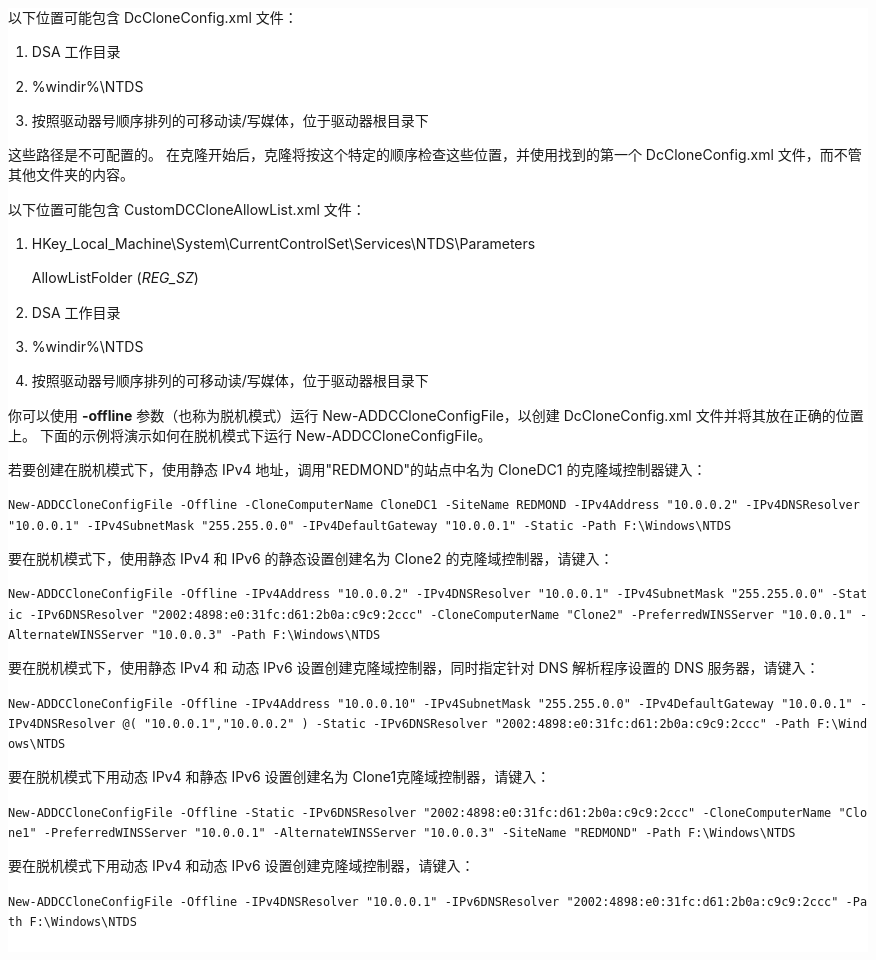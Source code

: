 以下位置可能包含 DcCloneConfig.xml 文件：  
  
1.  DSA 工作目录  
  
2.  %windir%\NTDS  
  
3.  按照驱动器号顺序排列的可移动读/写媒体，位于驱动器根目录下  
  
这些路径是不可配置的。 在克隆开始后，克隆将按这个特定的顺序检查这些位置，并使用找到的第一个 DcCloneConfig.xml 文件，而不管其他文件夹的内容。  
  
以下位置可能包含 CustomDCCloneAllowList.xml 文件：  
  
1.  HKey_Local_Machine\System\CurrentControlSet\Services\NTDS\Parameters  
  
    AllowListFolder (*REG_SZ*)  
  
2.  DSA 工作目录  
  
3.  %windir%\NTDS  
  
4.  按照驱动器号顺序排列的可移动读/写媒体，位于驱动器根目录下  
  
你可以使用 **-offline** 参数（也称为脱机模式）运行 New-ADDCCloneConfigFile，以创建 DcCloneConfig.xml 文件并将其放在正确的位置上。 下面的示例将演示如何在脱机模式下运行 New-ADDCCloneConfigFile。  
  
若要创建在脱机模式下，使用静态 IPv4 地址，调用"REDMOND"的站点中名为 CloneDC1 的克隆域控制器键入：  
  
```  
New-ADDCCloneConfigFile -Offline -CloneComputerName CloneDC1 -SiteName REDMOND -IPv4Address "10.0.0.2" -IPv4DNSResolver "10.0.0.1" -IPv4SubnetMask "255.255.0.0" -IPv4DefaultGateway "10.0.0.1" -Static -Path F:\Windows\NTDS  
```  
  
要在脱机模式下，使用静态 IPv4 和 IPv6 的静态设置创建名为 Clone2 的克隆域控制器，请键入：  
  
```  
New-ADDCCloneConfigFile -Offline -IPv4Address "10.0.0.2" -IPv4DNSResolver "10.0.0.1" -IPv4SubnetMask "255.255.0.0" -Static -IPv6DNSResolver "2002:4898:e0:31fc:d61:2b0a:c9c9:2ccc" -CloneComputerName "Clone2" -PreferredWINSServer "10.0.0.1" -AlternateWINSServer "10.0.0.3" -Path F:\Windows\NTDS  
```  
  
要在脱机模式下，使用静态 IPv4 和 动态 IPv6 设置创建克隆域控制器，同时指定针对 DNS 解析程序设置的 DNS 服务器，请键入：  
  
```  
New-ADDCCloneConfigFile -Offline -IPv4Address "10.0.0.10" -IPv4SubnetMask "255.255.0.0" -IPv4DefaultGateway "10.0.0.1" -IPv4DNSResolver @( "10.0.0.1","10.0.0.2" ) -Static -IPv6DNSResolver "2002:4898:e0:31fc:d61:2b0a:c9c9:2ccc" -Path F:\Windows\NTDS   
```  
  
要在脱机模式下用动态 IPv4 和静态 IPv6 设置创建名为 Clone1克隆域控制器，请键入：  
  
```  
New-ADDCCloneConfigFile -Offline -Static -IPv6DNSResolver "2002:4898:e0:31fc:d61:2b0a:c9c9:2ccc" -CloneComputerName "Clone1" -PreferredWINSServer "10.0.0.1" -AlternateWINSServer "10.0.0.3" -SiteName "REDMOND" -Path F:\Windows\NTDS  
```  
  
要在脱机模式下用动态 IPv4 和动态 IPv6 设置创建克隆域控制器，请键入：  
  
```  
New-ADDCCloneConfigFile -Offline -IPv4DNSResolver "10.0.0.1" -IPv6DNSResolver "2002:4898:e0:31fc:d61:2b0a:c9c9:2ccc" -Path F:\Windows\NTDS  
  
```  
  